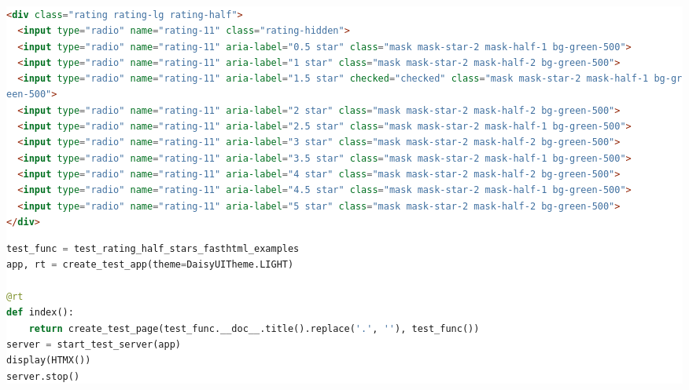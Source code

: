</details>

``` html
<div class="rating rating-lg rating-half">
  <input type="radio" name="rating-11" class="rating-hidden">
  <input type="radio" name="rating-11" aria-label="0.5 star" class="mask mask-star-2 mask-half-1 bg-green-500">
  <input type="radio" name="rating-11" aria-label="1 star" class="mask mask-star-2 mask-half-2 bg-green-500">
  <input type="radio" name="rating-11" aria-label="1.5 star" checked="checked" class="mask mask-star-2 mask-half-1 bg-green-500">
  <input type="radio" name="rating-11" aria-label="2 star" class="mask mask-star-2 mask-half-2 bg-green-500">
  <input type="radio" name="rating-11" aria-label="2.5 star" class="mask mask-star-2 mask-half-1 bg-green-500">
  <input type="radio" name="rating-11" aria-label="3 star" class="mask mask-star-2 mask-half-2 bg-green-500">
  <input type="radio" name="rating-11" aria-label="3.5 star" class="mask mask-star-2 mask-half-1 bg-green-500">
  <input type="radio" name="rating-11" aria-label="4 star" class="mask mask-star-2 mask-half-2 bg-green-500">
  <input type="radio" name="rating-11" aria-label="4.5 star" class="mask mask-star-2 mask-half-1 bg-green-500">
  <input type="radio" name="rating-11" aria-label="5 star" class="mask mask-star-2 mask-half-2 bg-green-500">
</div>
```

``` python
test_func = test_rating_half_stars_fasthtml_examples
app, rt = create_test_app(theme=DaisyUITheme.LIGHT)

@rt
def index():
    return create_test_page(test_func.__doc__.title().replace('.', ''), test_func())
server = start_test_server(app)
display(HTMX())
server.stop()
```
